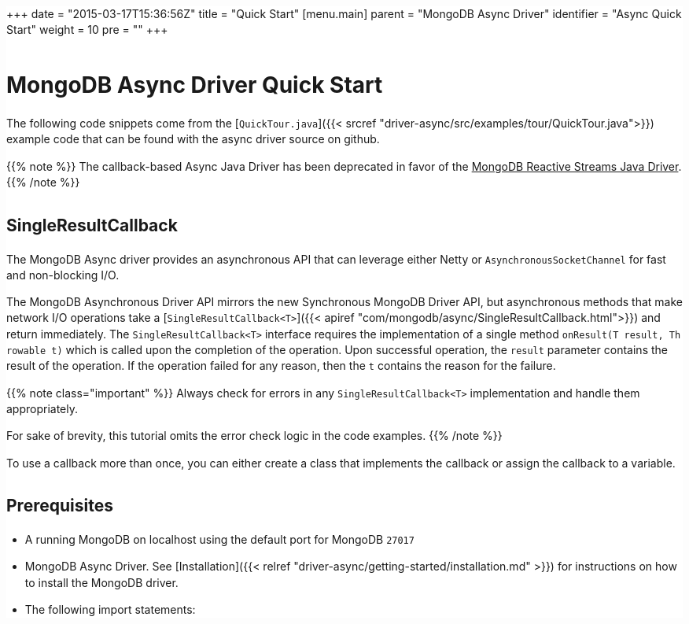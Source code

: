 +++
date = "2015-03-17T15:36:56Z"
title = "Quick Start"
[menu.main]
  parent = "MongoDB Async Driver"
  identifier = "Async Quick Start"
  weight = 10
  pre = "<i class='fa'></i>"
+++

# MongoDB Async Driver Quick Start

The following code snippets come from the [`QuickTour.java`]({{< srcref "driver-async/src/examples/tour/QuickTour.java">}}) example code
that can be found with the async driver source on github.

{{% note %}}
The callback-based Async Java Driver has been deprecated in favor of the 
[MongoDB Reactive Streams Java Driver](http://mongodb.github.io/mongo-java-driver-reactivestreams/).
{{% /note %}}

## SingleResultCallback

The MongoDB Async driver provides an asynchronous API that can leverage either Netty or `AsynchronousSocketChannel` for fast and non-blocking I/O.

The MongoDB Asynchronous Driver API mirrors the new Synchronous MongoDB Driver API, but asynchronous methods that make network I/O operations take a [`SingleResultCallback<T>`]({{< apiref "com/mongodb/async/SingleResultCallback.html">}}) and return immediately. The `SingleResultCallback<T>` interface requires the implementation of a single method `onResult(T result, Throwable t)` which is called upon the completion of the operation.  Upon successful operation, the `result` parameter contains the result of the operation. If the operation failed for any reason, then the `t` contains the reason for the failure.

{{% note class="important" %}}
Always check for errors in any `SingleResultCallback<T>` implementation
and handle them appropriately.

For sake of brevity, this tutorial omits the error check logic in the code examples.
{{% /note %}}

To use a callback more than once, you can either create a class that implements the callback or assign the callback to a variable.

## Prerequisites

- A running MongoDB on localhost using the default port for MongoDB `27017`

- MongoDB Async Driver.  See [Installation]({{< relref "driver-async/getting-started/installation.md" >}}) for instructions on how to install the MongoDB driver.

- The following import statements:
